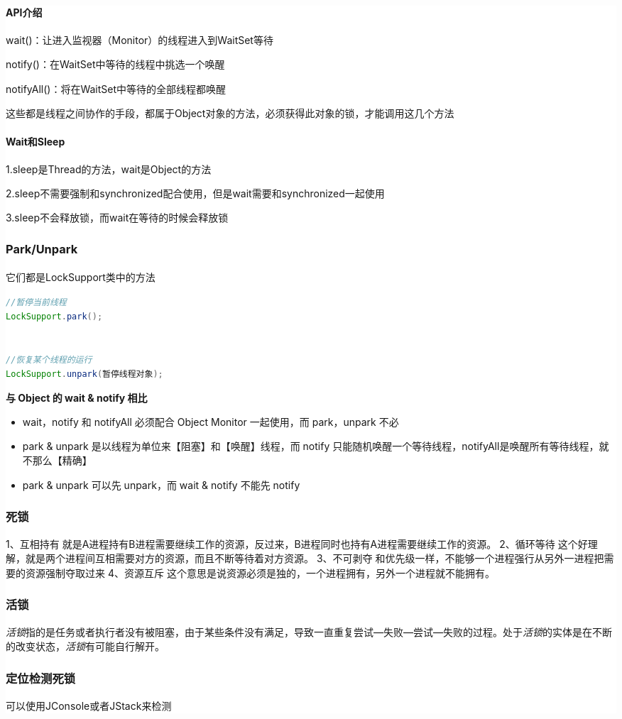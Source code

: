 #### API介绍

wait()：让进入监视器（Monitor）的线程进入到WaitSet等待

notify()：在WaitSet中等待的线程中挑选一个唤醒

notifyAll()：将在WaitSet中等待的全部线程都唤醒

这些都是线程之间协作的手段，都属于Object对象的方法，必须获得此对象的锁，才能调用这几个方法

#### Wait和Sleep

1.sleep是Thread的方法，wait是Object的方法

2.sleep不需要强制和synchronized配合使用，但是wait需要和synchronized一起使用

3.sleep不会释放锁，而wait在等待的时候会释放锁

### Park/Unpark

它们都是LockSupport类中的方法

```java
//暂停当前线程
LockSupport.park();


//恢复某个线程的运行
LockSupport.unpark(暂停线程对象);
```

**与 Object 的 wait & notify 相比**

+ wait，notify 和 notifyAll 必须配合 Object Monitor 一起使用，而 park，unpark 不必

+ park & unpark 是以线程为单位来【阻塞】和【唤醒】线程，而 notify 只能随机唤醒一个等待线程，notifyAll是唤醒所有等待线程，就不那么【精确】

+ park & unpark 可以先 unpark，而 wait & notify 不能先 notify

### 死锁

1、互相持有
就是A进程持有B进程需要继续工作的资源，反过来，B进程同时也持有A进程需要继续工作的资源。
2、循环等待
这个好理解，就是两个进程间互相需要对方的资源，而且不断等待着对方资源。
3、不可剥夺
和优先级一样，不能够一个进程强行从另外一进程把需要的资源强制夺取过来
4、资源互斥
这个意思是说资源必须是独的，一个进程拥有，另外一个进程就不能拥有。

### 活锁

*活锁*指的是任务或者执行者没有被阻塞，由于某些条件没有满足，导致一直重复尝试—失败—尝试—失败的过程。处于*活锁*的实体是在不断的改变状态，*活锁*有可能自行解开。

### 定位检测死锁

可以使用JConsole或者JStack来检测
